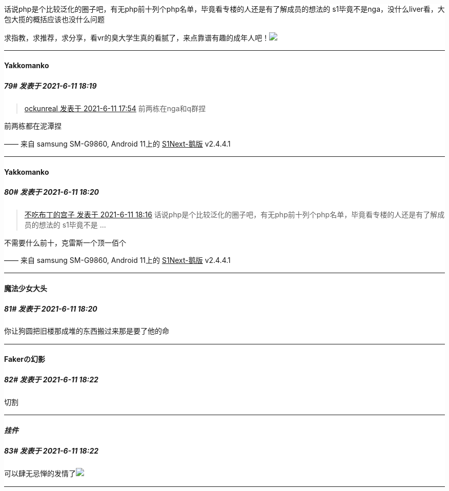 话说php是个比较泛化的圈子吧，有无php前十列个php名单，毕竟看专楼的人还是有了解成员的想法的
s1毕竟不是nga，没什么liver看，大包大揽的概括应该也没什么问题

求指教，求推荐，求分享，看vr的臭大学生真的看腻了，来点靠谱有趣的成年人吧！<img src="https://static.saraba1st.com/image/smiley/face2017/074.png" referrerpolicy="no-referrer">

*****

####  Yakkomanko  
##### 79#       发表于 2021-6-11 18:19

<blockquote><a href="httphttps://bbs.saraba1st.com/2b/forum.php?mod=redirect&amp;goto=findpost&amp;pid=51561081&amp;ptid=2009354" target="_blank">ockunreal 发表于 2021-6-11 17:54</a>
前两栋在nga和q群捏</blockquote>
前两栋都在泥潭捏

—— 来自 samsung SM-G9860, Android 11上的 [S1Next-鹅版](https://github.com/ykrank/S1-Next/releases) v2.4.4.1

*****

####  Yakkomanko  
##### 80#       发表于 2021-6-11 18:20

<blockquote><a href="httphttps://bbs.saraba1st.com/2b/forum.php?mod=redirect&amp;goto=findpost&amp;pid=51561348&amp;ptid=2009354" target="_blank">不吃布丁的宫子 发表于 2021-6-11 18:16</a>
话说php是个比较泛化的圈子吧，有无php前十列个php名单，毕竟看专楼的人还是有了解成员的想法的
s1毕竟不是 ...</blockquote>
不需要什么前十，克雷斯一个顶一佰个

—— 来自 samsung SM-G9860, Android 11上的 [S1Next-鹅版](https://github.com/ykrank/S1-Next/releases) v2.4.4.1

*****

####  魔法少女大头  
##### 81#       发表于 2021-6-11 18:20

你让狗圆把旧楼那成堆的东西搬过来那是要了他的命

*****

####  Fakerの幻影  
##### 82#       发表于 2021-6-11 18:22

切割

*****

####  _挂件_  
##### 83#       发表于 2021-6-11 18:22

可以肆无忌惮的发情了<img src="https://static.saraba1st.com/image/smiley/face2017/072.png" referrerpolicy="no-referrer">

*****
